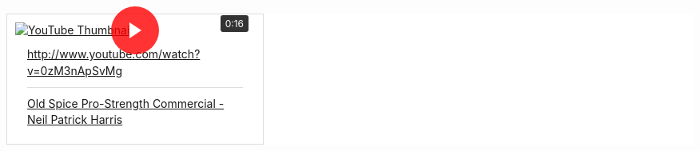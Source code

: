 
<div style="border: 1px solid #ddd; padding: 10px; max-width: 300px; position: relative; display: inline-block;">
	<a href="http://www.youtube.com/watch?v=0zM3nApSvMg" target="_blank" style="display: block; position: relative;">
		<!--  Thumbnail -->
		<img src="https://i.ytimg.com/vi/0zM3nApSvMg/hqdefault.jpg?sqp=-oaymwExCJADEOABSFryq4qpAyMIARUAAIhCGAHwAQH4Af4EgALgA4oCDAgAEAEYTiBlKF8wDw==&rs=AOn4CLDNtGGujQcmUimMz2xorlRZx_9xtQ" alt="YouTube Thumbnail" style="width: 100%; display: block;">
		<!-- Play button in the center -->
		<div style="position: absolute; top: 50%; left: 50%; transform: translate(-50%, -50%); width: 60px; height: 60px; background: rgba(255, 0, 0, 0.8); border-radius: 50%; display: flex; align-items: center; justify-content: center;">
			<div style="width: 0; height: 0; border-left: 15px solid white; border-top: 10px solid transparent; border-bottom: 10px solid transparent;"></div>
		</div>
		<!-- Black rectangle with duration at bottom-right -->
		<div style="position: absolute; bottom: 8px; right: 8px; background: rgba(0, 0, 0, 0.8); color: white; padding: 2px 6px; font-size: 12px; border-radius: 3px;">
			0:16
		</div>
	</a>
	<div style="margin: 0 auto; width: 90%; text-align: left;">
		<!-- Text of URL -->
		<p style="margin: 10px 0;"><a href="http://www.youtube.com/watch?v=0zM3nApSvMg" target="_blank">http://www.youtube.com/watch?v=0zM3nApSvMg</a></p>
		<!-- Separation line -->
		<hr style="border: 0; height: 1px; background: #ddd; margin: 10px 0;">
		<!-- Text of Title -->
		<p style="margin: 10px 0;"><a href="http://www.youtube.com/watch?v=0zM3nApSvMg" target="_blank">Old Spice Pro-Strength Commercial - Neil Patrick Harris</a></p>
	</div>
</div>

